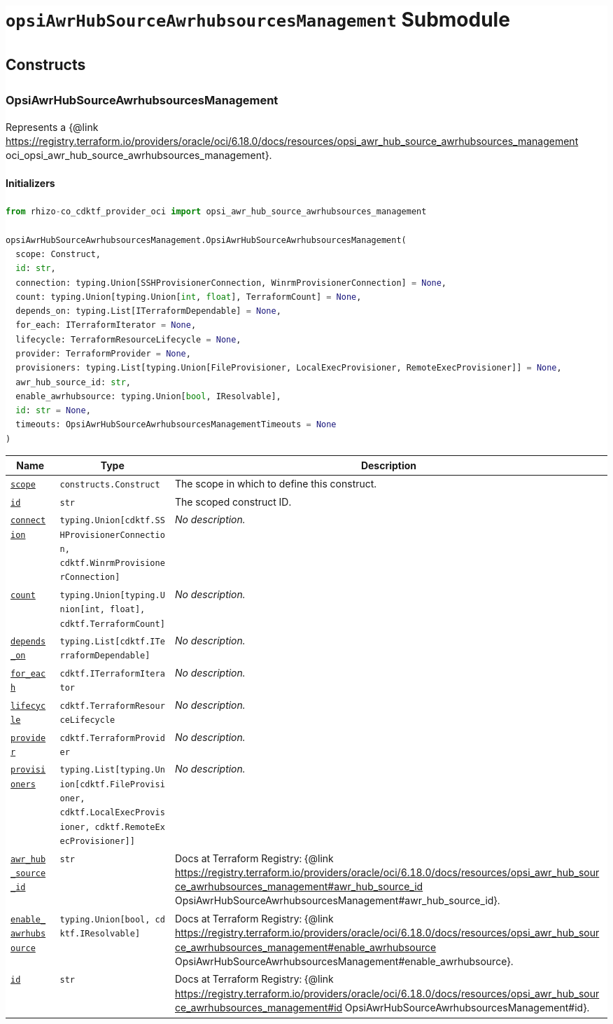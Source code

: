 # `opsiAwrHubSourceAwrhubsourcesManagement` Submodule <a name="`opsiAwrHubSourceAwrhubsourcesManagement` Submodule" id="rhizo-co-terraform-provider-oci.opsiAwrHubSourceAwrhubsourcesManagement"></a>

## Constructs <a name="Constructs" id="Constructs"></a>

### OpsiAwrHubSourceAwrhubsourcesManagement <a name="OpsiAwrHubSourceAwrhubsourcesManagement" id="rhizo-co-terraform-provider-oci.opsiAwrHubSourceAwrhubsourcesManagement.OpsiAwrHubSourceAwrhubsourcesManagement"></a>

Represents a {@link https://registry.terraform.io/providers/oracle/oci/6.18.0/docs/resources/opsi_awr_hub_source_awrhubsources_management oci_opsi_awr_hub_source_awrhubsources_management}.

#### Initializers <a name="Initializers" id="rhizo-co-terraform-provider-oci.opsiAwrHubSourceAwrhubsourcesManagement.OpsiAwrHubSourceAwrhubsourcesManagement.Initializer"></a>

```python
from rhizo-co_cdktf_provider_oci import opsi_awr_hub_source_awrhubsources_management

opsiAwrHubSourceAwrhubsourcesManagement.OpsiAwrHubSourceAwrhubsourcesManagement(
  scope: Construct,
  id: str,
  connection: typing.Union[SSHProvisionerConnection, WinrmProvisionerConnection] = None,
  count: typing.Union[typing.Union[int, float], TerraformCount] = None,
  depends_on: typing.List[ITerraformDependable] = None,
  for_each: ITerraformIterator = None,
  lifecycle: TerraformResourceLifecycle = None,
  provider: TerraformProvider = None,
  provisioners: typing.List[typing.Union[FileProvisioner, LocalExecProvisioner, RemoteExecProvisioner]] = None,
  awr_hub_source_id: str,
  enable_awrhubsource: typing.Union[bool, IResolvable],
  id: str = None,
  timeouts: OpsiAwrHubSourceAwrhubsourcesManagementTimeouts = None
)
```

| **Name** | **Type** | **Description** |
| --- | --- | --- |
| <code><a href="#rhizo-co-terraform-provider-oci.opsiAwrHubSourceAwrhubsourcesManagement.OpsiAwrHubSourceAwrhubsourcesManagement.Initializer.parameter.scope">scope</a></code> | <code>constructs.Construct</code> | The scope in which to define this construct. |
| <code><a href="#rhizo-co-terraform-provider-oci.opsiAwrHubSourceAwrhubsourcesManagement.OpsiAwrHubSourceAwrhubsourcesManagement.Initializer.parameter.id">id</a></code> | <code>str</code> | The scoped construct ID. |
| <code><a href="#rhizo-co-terraform-provider-oci.opsiAwrHubSourceAwrhubsourcesManagement.OpsiAwrHubSourceAwrhubsourcesManagement.Initializer.parameter.connection">connection</a></code> | <code>typing.Union[cdktf.SSHProvisionerConnection, cdktf.WinrmProvisionerConnection]</code> | *No description.* |
| <code><a href="#rhizo-co-terraform-provider-oci.opsiAwrHubSourceAwrhubsourcesManagement.OpsiAwrHubSourceAwrhubsourcesManagement.Initializer.parameter.count">count</a></code> | <code>typing.Union[typing.Union[int, float], cdktf.TerraformCount]</code> | *No description.* |
| <code><a href="#rhizo-co-terraform-provider-oci.opsiAwrHubSourceAwrhubsourcesManagement.OpsiAwrHubSourceAwrhubsourcesManagement.Initializer.parameter.dependsOn">depends_on</a></code> | <code>typing.List[cdktf.ITerraformDependable]</code> | *No description.* |
| <code><a href="#rhizo-co-terraform-provider-oci.opsiAwrHubSourceAwrhubsourcesManagement.OpsiAwrHubSourceAwrhubsourcesManagement.Initializer.parameter.forEach">for_each</a></code> | <code>cdktf.ITerraformIterator</code> | *No description.* |
| <code><a href="#rhizo-co-terraform-provider-oci.opsiAwrHubSourceAwrhubsourcesManagement.OpsiAwrHubSourceAwrhubsourcesManagement.Initializer.parameter.lifecycle">lifecycle</a></code> | <code>cdktf.TerraformResourceLifecycle</code> | *No description.* |
| <code><a href="#rhizo-co-terraform-provider-oci.opsiAwrHubSourceAwrhubsourcesManagement.OpsiAwrHubSourceAwrhubsourcesManagement.Initializer.parameter.provider">provider</a></code> | <code>cdktf.TerraformProvider</code> | *No description.* |
| <code><a href="#rhizo-co-terraform-provider-oci.opsiAwrHubSourceAwrhubsourcesManagement.OpsiAwrHubSourceAwrhubsourcesManagement.Initializer.parameter.provisioners">provisioners</a></code> | <code>typing.List[typing.Union[cdktf.FileProvisioner, cdktf.LocalExecProvisioner, cdktf.RemoteExecProvisioner]]</code> | *No description.* |
| <code><a href="#rhizo-co-terraform-provider-oci.opsiAwrHubSourceAwrhubsourcesManagement.OpsiAwrHubSourceAwrhubsourcesManagement.Initializer.parameter.awrHubSourceId">awr_hub_source_id</a></code> | <code>str</code> | Docs at Terraform Registry: {@link https://registry.terraform.io/providers/oracle/oci/6.18.0/docs/resources/opsi_awr_hub_source_awrhubsources_management#awr_hub_source_id OpsiAwrHubSourceAwrhubsourcesManagement#awr_hub_source_id}. |
| <code><a href="#rhizo-co-terraform-provider-oci.opsiAwrHubSourceAwrhubsourcesManagement.OpsiAwrHubSourceAwrhubsourcesManagement.Initializer.parameter.enableAwrhubsource">enable_awrhubsource</a></code> | <code>typing.Union[bool, cdktf.IResolvable]</code> | Docs at Terraform Registry: {@link https://registry.terraform.io/providers/oracle/oci/6.18.0/docs/resources/opsi_awr_hub_source_awrhubsources_management#enable_awrhubsource OpsiAwrHubSourceAwrhubsourcesManagement#enable_awrhubsource}. |
| <code><a href="#rhizo-co-terraform-provider-oci.opsiAwrHubSourceAwrhubsourcesManagement.OpsiAwrHubSourceAwrhubsourcesManagement.Initializer.parameter.id">id</a></code> | <code>str</code> | Docs at Terraform Registry: {@link https://registry.terraform.io/providers/oracle/oci/6.18.0/docs/resources/opsi_awr_hub_source_awrhubsources_management#id OpsiAwrHubSourceAwrhubsourcesManagement#id}. |
